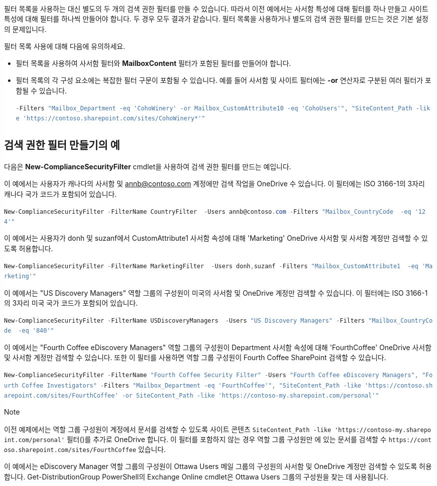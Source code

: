 필터 목록을 사용하는 대신 별도의 두 개의 검색 권한 필터를 만들 수 있습니다. 따라서 이전 예에서는 사서함 특성에 대해 필터를 하나 만들고 사이트 특성에 대해 필터를 하나씩 만들어야 합니다. 두 경우 모두 결과가 같습니다. 필터 목록을 사용하거나 별도의 검색 권한 필터를 만드는 것은 기본 설정의 문제입니다.

필터 목록 사용에 대해 다음에 유의하세요.

- 필터 목록을 사용하여 사서함 필터와 **MailboxContent** 필터가 포함된 필터를 만들어야 합니다. 

- 필터 목록의 각 구성 요소에는 복잡한 필터 구문이 포함될 수 있습니다. 예를 들어 사서함 및 사이트 필터에는 **-or** 연산자로 구분된 여러 필터가 포함될 수 있습니다.

   ```powershell
   -Filters "Mailbox_Department -eq 'CohoWinery' -or Mailbox_CustomAttribute10 -eq 'CohoUsers'", "SiteContent_Path -like 'https://contoso.sharepoint.com/sites/CohoWinery*'"
   ```

## <a name="examples-of-creating-search-permissions-filters"></a>검색 권한 필터 만들기의 예

다음은 **New-ComplianceSecurityFilter** cmdlet을 사용하여 검색 권한 필터를 만드는 예입니다.
  
이 예에서는 사용자가 캐나다의 사서함 및 annb@contoso.com 계정에만 검색 작업을 OneDrive 수 있습니다. 이 필터에는 ISO 3166-1의 3자리 캐나다 국가 코드가 포함되어 있습니다.

```powershell
New-ComplianceSecurityFilter -FilterName CountryFilter  -Users annb@contoso.com -Filters "Mailbox_CountryCode  -eq '124'"
```

이 예에서는 사용자가 donh 및 suzanf에서 CustomAttribute1 사서함 속성에 대해 'Marketing' OneDrive 사서함 및 사서함 계정만 검색할 수 있도록 허용합니다.

```powershell
New-ComplianceSecurityFilter -FilterName MarketingFilter  -Users donh,suzanf -Filters "Mailbox_CustomAttribute1  -eq 'Marketing'"
```

이 예에서는 "US Discovery Managers" 역할 그룹의 구성원이 미국의 사서함 및 OneDrive 계정만 검색할 수 있습니다. 이 필터에는 ISO 3166-1의 3자리 미국 국가 코드가 포함되어 있습니다.
  
```powershell
New-ComplianceSecurityFilter -FilterName USDiscoveryManagers  -Users "US Discovery Managers" -Filters "Mailbox_CountryCode  -eq '840'"
```

이 예에서는 "Fourth Coffee eDiscovery Managers" 역할 그룹의 구성원이 Department 사서함 속성에 대해 'FourthCoffee' OneDrive 사서함 및 사서함 계정만 검색할 수 있습니다. 또한 이 필터를 사용하면 역할 그룹 구성원이 Fourth Coffee SharePoint 검색할 수 있습니다.

```powershell
New-ComplianceSecurityFilter -FilterName "Fourth Coffee Security Filter" -Users "Fourth Coffee eDiscovery Managers", "Fourth Coffee Investigators" -Filters "Mailbox_Department -eq 'FourthCoffee'", "SiteContent_Path -like 'https://contoso.sharepoint.com/sites/FourthCoffee' -or SiteContent_Path -like 'https://contoso-my.sharepoint.com/personal'"
```

> [!NOTE]
> 이전 예제에서는 역할 그룹 구성원이 계정에서 문서를 검색할 수 있도록 사이트 콘텐츠 `SiteContent_Path -like 'https://contoso-my.sharepoint.com/personal'` 필터()를 추가로 OneDrive 합니다. 이 필터를 포함하지 않는 경우 역할 그룹 구성원만 에 있는 문서를 검색할 수 `https://contoso.sharepoint.com/sites/FourthCoffee` 있습니다.

이 예에서는 eDiscovery Manager 역할 그룹의 구성원이 Ottawa Users 메일 그룹의 구성원의 사서함 및 OneDrive 계정만 검색할 수 있도록 허용합니다. Get-DistributionGroup PowerShell의 Exchange Online cmdlet은 Ottawa Users 그룹의 구성원을 찾는 데 사용됩니다.
  